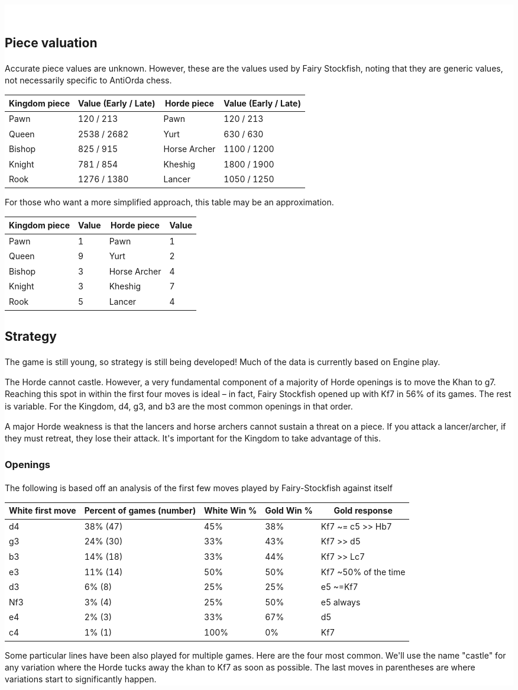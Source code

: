  
## Piece valuation

Accurate piece values are unknown. However, these are the values used by Fairy Stockfish, noting that they are generic values, not necessarily specific to AntiOrda chess.

Kingdom piece	| Value (Early / Late) | Horde piece | Value (Early / Late)
-- | -- | -- | --
Pawn | 120 / 213	| Pawn | 120 / 213
Queen | 2538 / 2682	| Yurt | 630 / 630
Bishop | 825 / 915	| Horse Archer	| 1100 / 1200
Knight | 781 / 854	| Kheshig | 1800 / 1900
Rook | 1276 / 1380	| Lancer | 1050 / 1250

For those who want a more simplified approach, this table may be an approximation.

Kingdom piece	| Value | Horde piece	| Value
-- | -- | -- | --
Pawn | 1	| Pawn | 1
Queen	| 9	| Yurt | 2
Bishop | 3 | Horse Archer | 4
Knight | 3 | Kheshig | 7
Rook | 5 | Lancer | 4

## Strategy
The game is still young, so strategy is still being developed! Much of the data is currently based on Engine play.

The Horde cannot castle. However, a very fundamental component of a majority of Horde openings is to move the Khan to g7. Reaching this spot in within the first four moves is ideal – in fact, Fairy Stockfish opened up with Kf7 in 56% of its games. The rest is variable. 
For the Kingdom, d4, g3, and b3 are the most common openings in that order.

A major Horde weakness is that the lancers and horse archers cannot sustain a threat on a piece. If you attack a lancer/archer, if they must retreat, they lose their attack. It's important for the Kingdom to take advantage of this.

### Openings

The following is based off an analysis of the first few moves played by Fairy-Stockfish against itself

White first move	| Percent of games (number) | White Win % | Gold Win % | Gold response
-- | -- | -- | -- | --
d4 | 38%	(47) | 45% | 38% | Kf7 ~= c5 >> Hb7
g3	| 24% (30)	| 33% | 43% | Kf7 >> d5
b3 | 14% (18) | 33% | 44% | Kf7 >> Lc7
e3 | 11% (14) | 50% | 50% | Kf7 ~50% of the time
d3 | 6% (8) | 25% | 25% | e5 ~=Kf7
Nf3 | 3% (4) | 25% | 50% | e5 always
e4 | 2% (3) | 33% | 67% | d5
c4 | 1% (1) | 100% | 0% | Kf7

Some particular lines have been also played for multiple games. Here are the four most common. We'll use the name "castle" for any variation where the Horde tucks away the khan to Kf7 as soon as possible. The last moves in parentheses are where variations start to significantly happen.
